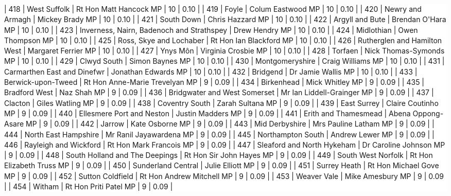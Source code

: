 | 418 | West Suffolk | Rt Hon Matt Hancock MP | 10 | 0.10 |
| 419 | Foyle | Colum Eastwood MP | 10 | 0.10 |
| 420 | Newry and Armagh | Mickey Brady MP | 10 | 0.10 |
| 421 | South Down | Chris Hazzard MP | 10 | 0.10 |
| 422 | Argyll and Bute | Brendan O'Hara MP | 10 | 0.10 |
| 423 | Inverness, Nairn, Badenoch and Strathspey | Drew Hendry MP | 10 | 0.10 |
| 424 | Midlothian | Owen Thompson MP | 10 | 0.10 |
| 425 | Ross, Skye and Lochaber | Rt Hon Ian Blackford MP | 10 | 0.10 |
| 426 | Rutherglen and Hamilton West | Margaret Ferrier MP | 10 | 0.10 |
| 427 | Ynys Môn | Virginia Crosbie MP | 10 | 0.10 |
| 428 | Torfaen | Nick Thomas-Symonds MP | 10 | 0.10 |
| 429 | Clwyd South | Simon Baynes MP | 10 | 0.10 |
| 430 | Montgomeryshire | Craig Williams MP | 10 | 0.10 |
| 431 | Carmarthen East and Dinefwr | Jonathan Edwards MP | 10 | 0.10 |
| 432 | Bridgend | Dr Jamie Wallis MP | 10 | 0.10 |
| 433 | Berwick-upon-Tweed | Rt Hon Anne-Marie Trevelyan MP | 9 | 0.09 |
| 434 | Birkenhead | Mick Whitley MP | 9 | 0.09 |
| 435 | Bradford West | Naz Shah MP | 9 | 0.09 |
| 436 | Bridgwater and West Somerset | Mr Ian Liddell-Grainger MP | 9 | 0.09 |
| 437 | Clacton | Giles Watling MP | 9 | 0.09 |
| 438 | Coventry South | Zarah Sultana MP | 9 | 0.09 |
| 439 | East Surrey | Claire Coutinho MP | 9 | 0.09 |
| 440 | Ellesmere Port and Neston | Justin Madders MP | 9 | 0.09 |
| 441 | Erith and Thamesmead | Abena Oppong-Asare MP | 9 | 0.09 |
| 442 | Jarrow | Kate Osborne MP | 9 | 0.09 |
| 443 | Mid Derbyshire | Mrs Pauline Latham MP | 9 | 0.09 |
| 444 | North East Hampshire | Mr Ranil Jayawardena MP | 9 | 0.09 |
| 445 | Northampton South | Andrew Lewer MP | 9 | 0.09 |
| 446 | Rayleigh and Wickford | Rt Hon Mark Francois MP | 9 | 0.09 |
| 447 | Sleaford and North Hykeham | Dr Caroline Johnson MP | 9 | 0.09 |
| 448 | South Holland and The Deepings | Rt Hon Sir John Hayes MP | 9 | 0.09 |
| 449 | South West Norfolk | Rt Hon Elizabeth Truss MP | 9 | 0.09 |
| 450 | Sunderland Central | Julie Elliott MP | 9 | 0.09 |
| 451 | Surrey Heath | Rt Hon Michael Gove MP | 9 | 0.09 |
| 452 | Sutton Coldfield | Rt Hon Andrew Mitchell MP | 9 | 0.09 |
| 453 | Weaver Vale | Mike Amesbury MP | 9 | 0.09 |
| 454 | Witham | Rt Hon Priti Patel MP | 9 | 0.09 |